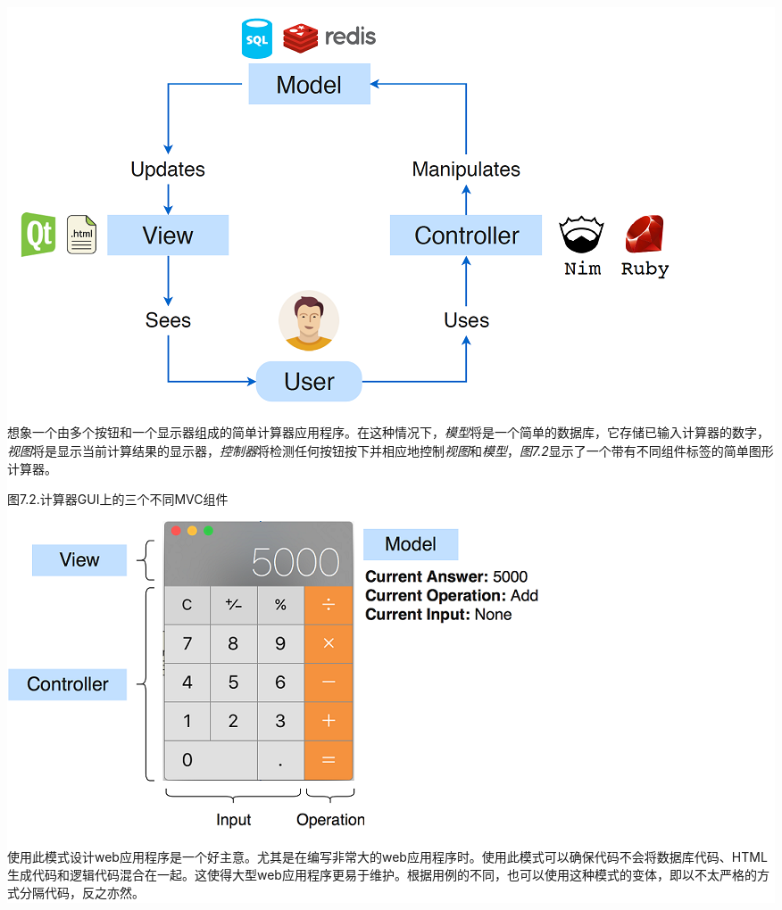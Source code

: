 ![ch07 mvc](./Images/ch07_mvc.png)

想象一个由多个按钮和一个显示器组成的简单计算器应用程序。在这种情况下，*模型*将是一个简单的数据库，它存储已输入计算器的数字，*视图*将是显示当前计算结果的显示器，*控制器*将检测任何按钮按下并相应地控制*视图*和*模型*，*图7.2*显示了一个带有不同组件标签的简单图形计算器。

图7.2.计算器GUI上的三个不同MVC组件

![ch07 mvc calculator](./Images/ch07_mvc_calculator.png)


使用此模式设计web应用程序是一个好主意。尤其是在编写非常大的web应用程序时。使用此模式可以确保代码不会将数据库代码、HTML生成代码和逻辑代码混合在一起。这使得大型web应用程序更易于维护。根据用例的不同，也可以使用这种模式的变体，即以不太严格的方式分隔代码，反之亦然。
